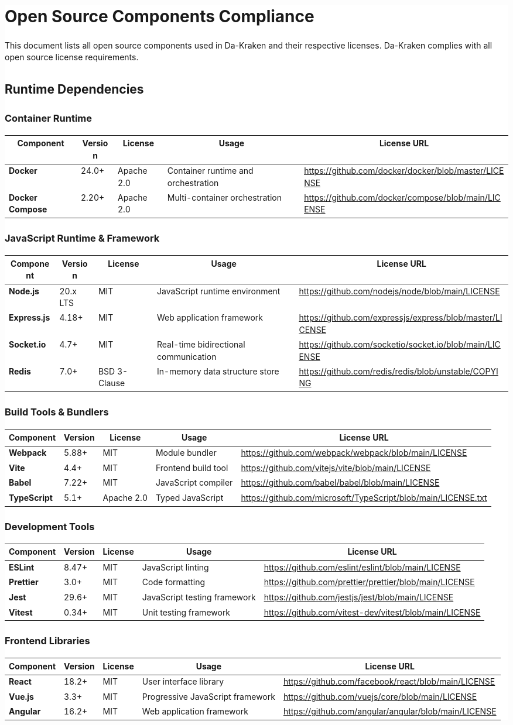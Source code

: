 # Open Source Components Compliance

This document lists all open source components used in Da-Kraken and their respective licenses. Da-Kraken complies with all open source license requirements.

## Runtime Dependencies

### Container Runtime
| Component | Version | License | Usage | License URL |
|-----------|---------|---------|-------|-------------|
| **Docker** | 24.0+ | Apache 2.0 | Container runtime and orchestration | https://github.com/docker/docker/blob/master/LICENSE |
| **Docker Compose** | 2.20+ | Apache 2.0 | Multi-container orchestration | https://github.com/docker/compose/blob/main/LICENSE |

### JavaScript Runtime & Framework
| Component | Version | License | Usage | License URL |
|-----------|---------|---------|-------|-------------|
| **Node.js** | 20.x LTS | MIT | JavaScript runtime environment | https://github.com/nodejs/node/blob/main/LICENSE |
| **Express.js** | 4.18+ | MIT | Web application framework | https://github.com/expressjs/express/blob/master/LICENSE |
| **Socket.io** | 4.7+ | MIT | Real-time bidirectional communication | https://github.com/socketio/socket.io/blob/main/LICENSE |
| **Redis** | 7.0+ | BSD 3-Clause | In-memory data structure store | https://github.com/redis/redis/blob/unstable/COPYING |

### Build Tools & Bundlers
| Component | Version | License | Usage | License URL |
|-----------|---------|---------|-------|-------------|
| **Webpack** | 5.88+ | MIT | Module bundler | https://github.com/webpack/webpack/blob/main/LICENSE |
| **Vite** | 4.4+ | MIT | Frontend build tool | https://github.com/vitejs/vite/blob/main/LICENSE |
| **Babel** | 7.22+ | MIT | JavaScript compiler | https://github.com/babel/babel/blob/main/LICENSE |
| **TypeScript** | 5.1+ | Apache 2.0 | Typed JavaScript | https://github.com/microsoft/TypeScript/blob/main/LICENSE.txt |

### Development Tools
| Component | Version | License | Usage | License URL |
|-----------|---------|---------|-------|-------------|
| **ESLint** | 8.47+ | MIT | JavaScript linting | https://github.com/eslint/eslint/blob/main/LICENSE |
| **Prettier** | 3.0+ | MIT | Code formatting | https://github.com/prettier/prettier/blob/main/LICENSE |
| **Jest** | 29.6+ | MIT | JavaScript testing framework | https://github.com/jestjs/jest/blob/main/LICENSE |
| **Vitest** | 0.34+ | MIT | Unit testing framework | https://github.com/vitest-dev/vitest/blob/main/LICENSE |

### Frontend Libraries
| Component | Version | License | Usage | License URL |
|-----------|---------|---------|-------|-------------|
| **React** | 18.2+ | MIT | User interface library | https://github.com/facebook/react/blob/main/LICENSE |
| **Vue.js** | 3.3+ | MIT | Progressive JavaScript framework | https://github.com/vuejs/core/blob/main/LICENSE |
| **Angular** | 16.2+ | MIT | Web application framework | https://github.com/angular/angular/blob/main/LICENSE |
